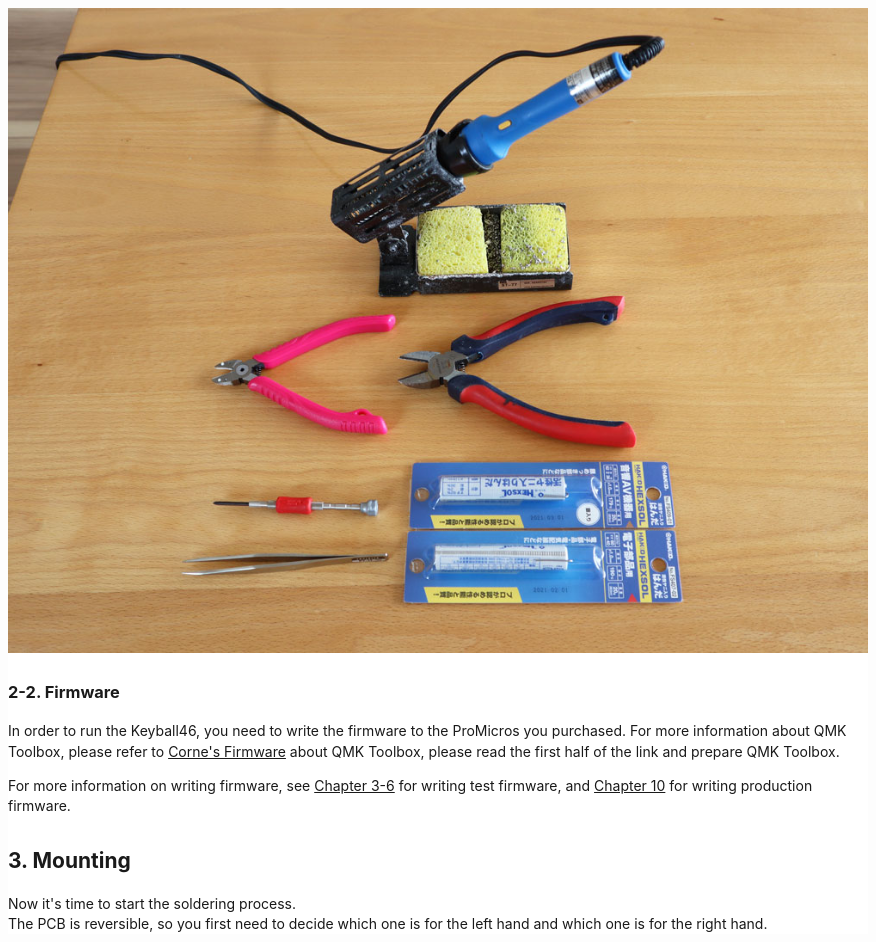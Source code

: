 ![05](images/yw005.jpg)

<a id="2-2"></a>
### 2-2. Firmware

In order to run the Keyball46, you need to write the firmware to the ProMicros you purchased.
For more information about QMK Toolbox, please refer to [Corne's Firmware](https://github.com/foostan/crkbd/blob/master/doc/firmware_en.md) about QMK Toolbox, please read the first half of the link and prepare QMK Toolbox.  

For more information on writing firmware, see [Chapter 3-6](#3-6) for writing test firmware, and [Chapter 10](#10) for writing production firmware.

<a id="3"></A></a>
## 3. Mounting

Now it's time to start the soldering process.  
The PCB is reversible, so you first need to decide which one is for the left hand and which one is for the right hand.  
